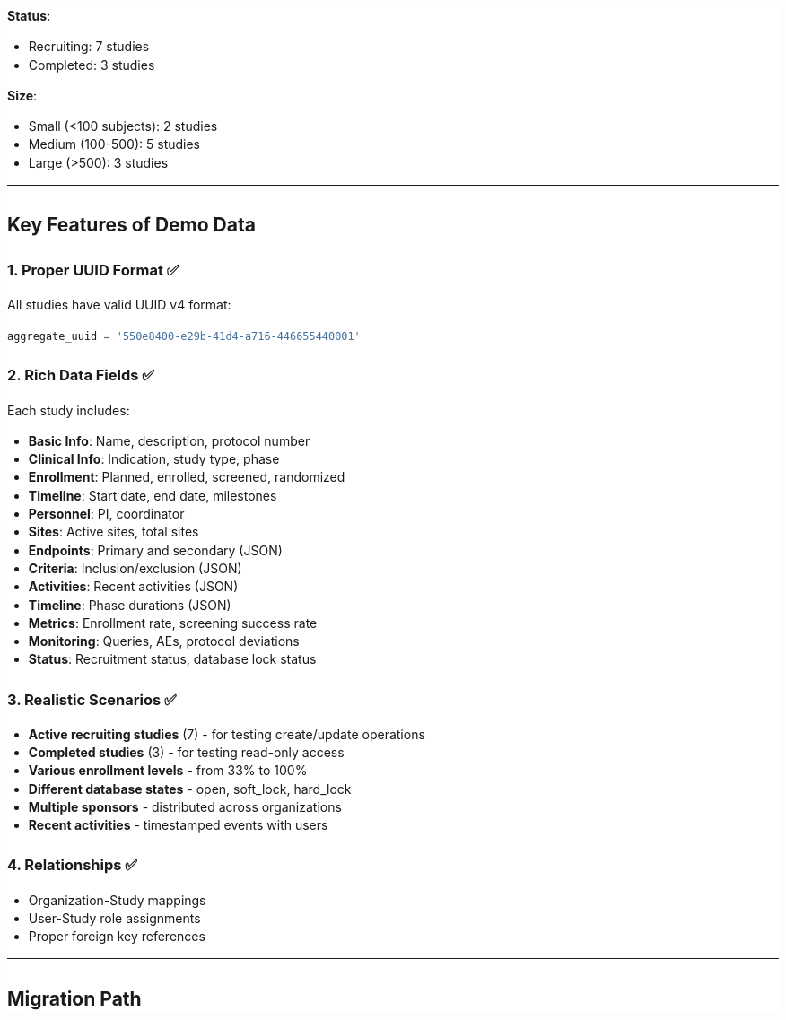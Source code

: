 **Status**:
- Recruiting: 7 studies
- Completed: 3 studies

**Size**:
- Small (<100 subjects): 2 studies
- Medium (100-500): 5 studies
- Large (>500): 3 studies

---

## Key Features of Demo Data

### 1. Proper UUID Format ✅
All studies have valid UUID v4 format:
```sql
aggregate_uuid = '550e8400-e29b-41d4-a716-446655440001'
```

### 2. Rich Data Fields ✅
Each study includes:
- **Basic Info**: Name, description, protocol number
- **Clinical Info**: Indication, study type, phase
- **Enrollment**: Planned, enrolled, screened, randomized
- **Timeline**: Start date, end date, milestones
- **Personnel**: PI, coordinator
- **Sites**: Active sites, total sites
- **Endpoints**: Primary and secondary (JSON)
- **Criteria**: Inclusion/exclusion (JSON)
- **Activities**: Recent activities (JSON)
- **Timeline**: Phase durations (JSON)
- **Metrics**: Enrollment rate, screening success rate
- **Monitoring**: Queries, AEs, protocol deviations
- **Status**: Recruitment status, database lock status

### 3. Realistic Scenarios ✅
- **Active recruiting studies** (7) - for testing create/update operations
- **Completed studies** (3) - for testing read-only access
- **Various enrollment levels** - from 33% to 100%
- **Different database states** - open, soft_lock, hard_lock
- **Multiple sponsors** - distributed across organizations
- **Recent activities** - timestamped events with users

### 4. Relationships ✅
- Organization-Study mappings
- User-Study role assignments
- Proper foreign key references

---

## Migration Path
